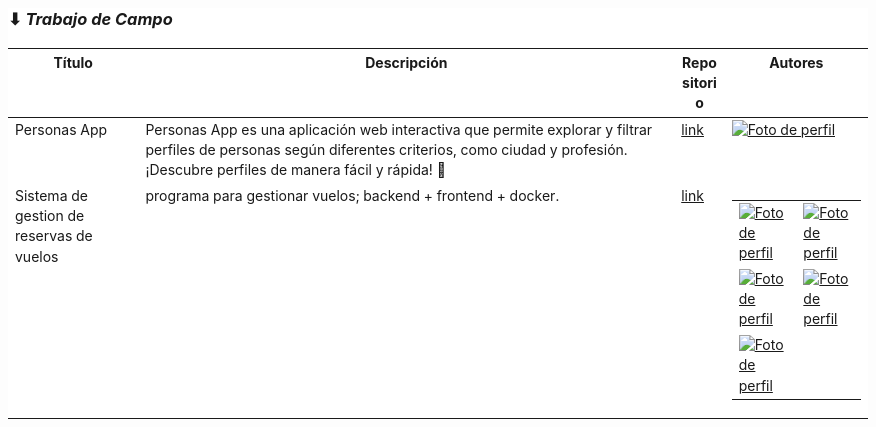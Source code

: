 ### ⬇ ***Trabajo de Campo***
<table id=6028>
   <thead>
      <tr>
      <th>Título</th>
      <th>Descripción</th>
      <th>Repositorio</th>
      <th>Autores</th>
      </tr>
   </thead>
   <tbody>
      <tr>
         <td>Personas App</td>
         <td>Personas App es una aplicación web interactiva que permite explorar y filtrar perfiles de personas según diferentes criterios, como ciudad y profesión. ¡Descubre perfiles de manera fácil y rápida! 🚀</td>
         <td><a href="https://github.com/Martincho83/PersonasApp" title="link al repositorio">link</a></td>
         <td><a href="https://github.com/Martincho83"><img src="https://github.com/Martincho83.png" alt="Foto de perfil" width="100px" height="100px"/></a></td>
      </tr>
      <tr>
         <td>Sistema de gestion de reservas de vuelos</td>
         <td>programa para gestionar vuelos; backend + frontend + docker.</td>
         <td><a href="https://github.com/Veik1/reserva-aviones" title="link al repositorio">link</a></td>
         <td>
            <table>
               <tr>
                  <td>
                     <a href="https://github.com/Veik1">
                        <img src="https://github.com/Veik1.png" alt="Foto de perfil" width="50px" height="50px"/>
                     </a>
                  </td>
                  <td>
                     <a href="https://github.com/Martincho83">
                        <img src="https://github.com/Martincho83.png" alt="Foto de perfil" width="50px" height="50px"/>
                     </a>
                  </td>
              </tr>
               <tr>
                  <td>
                     <a href="https://github.com/Gonzy1992">
                        <img src="https://github.com/Gonzy1992.png" alt="Foto de perfil" width="50px" height="50px"/>
                     </a>
                  </td>
                  <td>
                    <a href="https://github.com/ngi133">
                       <img src="https://github.com/ngi133.png" alt="Foto de perfil" width="50px" height="50px"/>
                    </a>
                  </td>
              </tr>
               <tr>
                  <td>
                     <a href="https://github.com/San-romero">
                        <img src="https://github.com/San-romero.png" alt="Foto de perfil" width="50px" height="50px"/>
                     </a>
               </tr>
            </table>
         </td>
      </tr>
   </tbody>